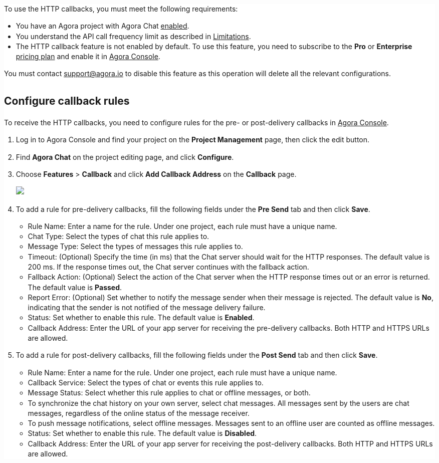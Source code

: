 To use the HTTP callbacks, you must meet the following requirements:

- You have an Agora project with Agora Chat [enabled](./enable_agora_chat).
- You understand the API call frequency limit as described in [Limitations](./agora_chat_limitation?platform=Android).
- The HTTP callback feature is not enabled by default. To use this feature, you need to subscribe to the **Pro** or **Enterprise** [pricing plan](./agora_chat_plan) and enable it in [Agora Console](https://console.agora.io/).
<div class="alert note">You must contact <a href="mailto:support@agora.io">support@agora.io</a> to disable this feature as this operation will delete all the relevant configurations.</div>

## Configure callback rules

To receive the HTTP callbacks, you need to configure rules for the pre- or post-delivery callbacks in [Agora Console](https://console.agora.io/).

1. Log in to Agora Console and find your project on the **Project Management** page, then click the edit button.
2. Find **Agora Chat** on the project editing page, and click **Configure**.
3. Choose **Features** > **Callback** and click **Add Callback Address** on the **Callback** page.
   
	  ![](callback_addr_list.png)
	
4. To add a rule for pre-delivery callbacks, fill the following fields under the **Pre Send** tab and then click **Save**.

     - Rule Name: Enter a name for the rule. Under one project, each rule must have a unique name.
     - Chat Type: Select the types of chat this rule applies to.
     - Message Type: Select the types of messages this rule applies to.
     - Timeout: (Optional) Specify the time (in ms) that the Chat server should wait for the HTTP responses. The default value is 200 ms. If the response times out, the Chat server continues with the fallback action.
     - Fallback Action: (Optional) Select the action of the Chat server when the HTTP response times out or an error is returned. The default value is **Passed**.
     - Report Error: (Optional) Set whether to notify the message sender when their message is rejected. The default value is **No**, indicating that the sender is not notified of the message delivery failure.
     - Status: Set whether to enable this rule. The default value is **Enabled**.
     - Callback Address: Enter the URL of your app server for receiving the pre-delivery callbacks. Both HTTP and HTTPS URLs are allowed.
     
5. To add a rule for post-delivery callbacks, fill the following fields under the **Post Send** tab and then click **Save**.

     - Rule Name: Enter a name for the rule. Under one project, each rule must have a unique name.
     - Callback Service: Select the types of chat or events this rule applies to.
     - Message Status: Select whether this rule applies to chat or offline messages, or both.
     - To synchronize the chat history on your own server, select chat messages. All messages sent by the users are chat messages, regardless of the online status of the message receiver.
     - To push message notifications, select offline messages. Messages sent to an offline user are counted as offline messages.
     - Status: Set whether to enable this rule. The default value is **Disabled**.
     - Callback Address: Enter the URL of your app server for receiving the post-delivery callbacks. Both HTTP and HTTPS URLs are allowed.

